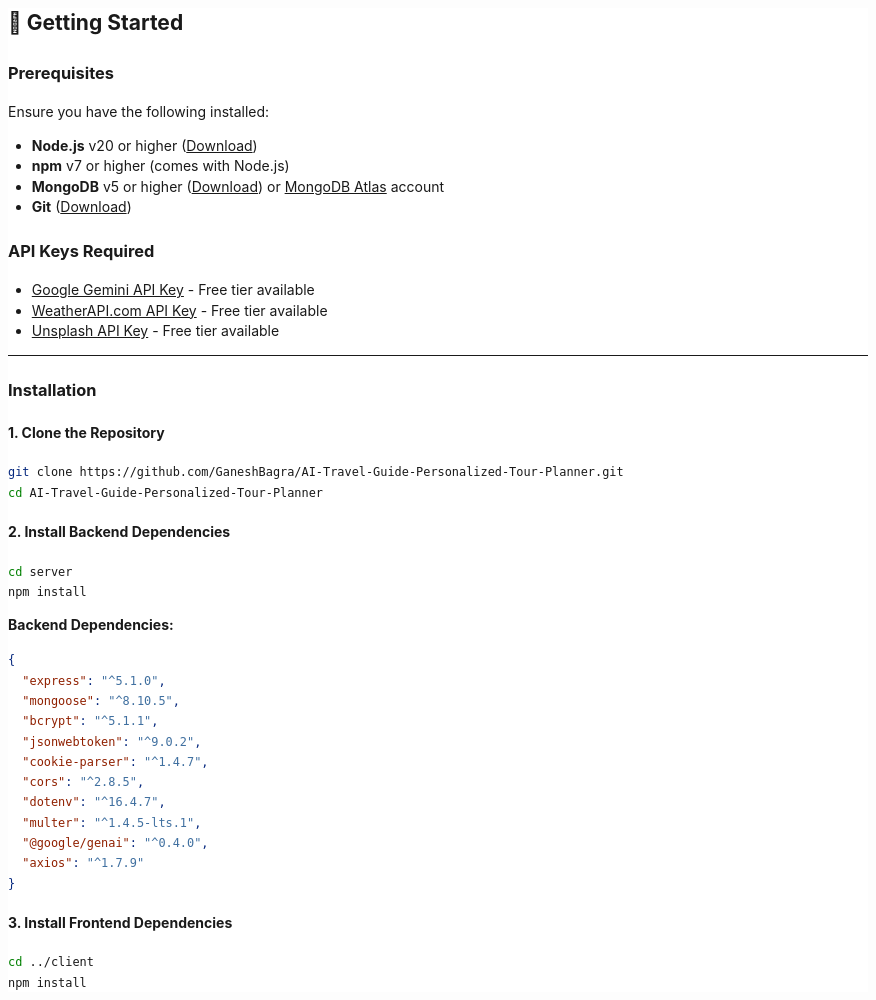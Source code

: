 
## 🚀 Getting Started

### Prerequisites

Ensure you have the following installed:
- **Node.js** v20 or higher ([Download](https://nodejs.org/))
- **npm** v7 or higher (comes with Node.js)
- **MongoDB** v5 or higher ([Download](https://www.mongodb.com/try/download/community)) or [MongoDB Atlas](https://www.mongodb.com/cloud/atlas) account
- **Git** ([Download](https://git-scm.com/))

### API Keys Required
- [Google Gemini API Key](https://ai.google.dev/) - Free tier available
- [WeatherAPI.com API Key](https://www.weatherapi.com/signup.aspx) - Free tier available
- [Unsplash API Key](https://unsplash.com/developers) - Free tier available

---

### Installation

#### 1. Clone the Repository
```bash
git clone https://github.com/GaneshBagra/AI-Travel-Guide-Personalized-Tour-Planner.git
cd AI-Travel-Guide-Personalized-Tour-Planner
```

#### 2. Install Backend Dependencies
```bash
cd server
npm install
```

**Backend Dependencies:**
```json
{
  "express": "^5.1.0",
  "mongoose": "^8.10.5",
  "bcrypt": "^5.1.1",
  "jsonwebtoken": "^9.0.2",
  "cookie-parser": "^1.4.7",
  "cors": "^2.8.5",
  "dotenv": "^16.4.7",
  "multer": "^1.4.5-lts.1",
  "@google/genai": "^0.4.0",
  "axios": "^1.7.9"
}
```

#### 3. Install Frontend Dependencies
```bash
cd ../client
npm install
```
